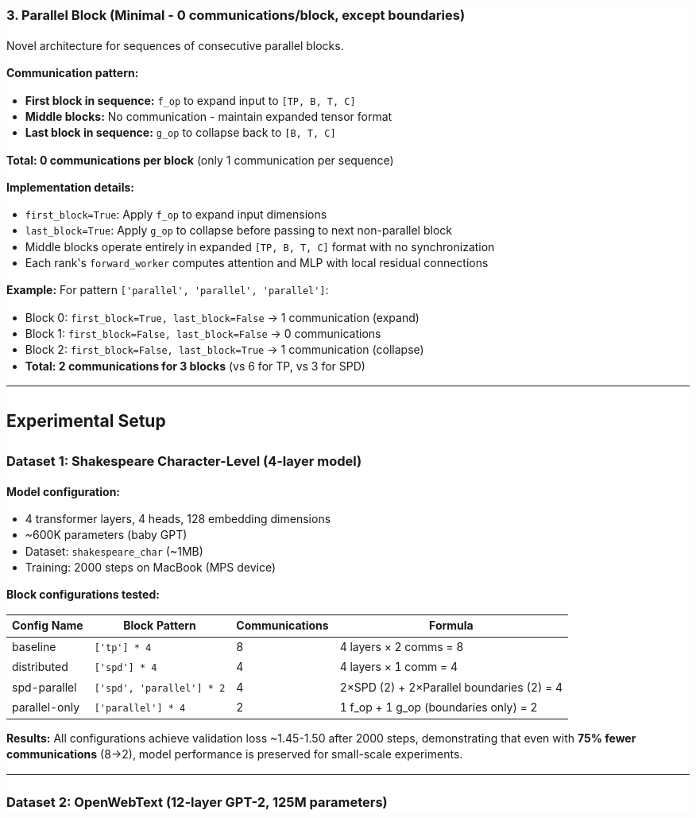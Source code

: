 ### 3. **Parallel Block** (Minimal - 0 communications/block, except boundaries)
Novel architecture for sequences of consecutive parallel blocks.

**Communication pattern:**
- **First block in sequence:** `f_op` to expand input to `[TP, B, T, C]`
- **Middle blocks:** No communication - maintain expanded tensor format
- **Last block in sequence:** `g_op` to collapse back to `[B, T, C]`

**Total: 0 communications per block** (only 1 communication per sequence)

**Implementation details:**
- `first_block=True`: Apply `f_op` to expand input dimensions
- `last_block=True`: Apply `g_op` to collapse before passing to next non-parallel block
- Middle blocks operate entirely in expanded `[TP, B, T, C]` format with no synchronization
- Each rank's `forward_worker` computes attention and MLP with local residual connections

**Example:** For pattern `['parallel', 'parallel', 'parallel']`:
- Block 0: `first_block=True, last_block=False` → 1 communication (expand)
- Block 1: `first_block=False, last_block=False` → 0 communications
- Block 2: `first_block=False, last_block=True` → 1 communication (collapse)
- **Total: 2 communications for 3 blocks** (vs 6 for TP, vs 3 for SPD)

---

## Experimental Setup

### Dataset 1: Shakespeare Character-Level (4-layer model)

**Model configuration:**
- 4 transformer layers, 4 heads, 128 embedding dimensions
- ~600K parameters (baby GPT)
- Dataset: `shakespeare_char` (~1MB)
- Training: 2000 steps on MacBook (MPS device)

**Block configurations tested:**

| Config Name | Block Pattern | Communications | Formula |
|------------|---------------|----------------|---------|
| baseline | `['tp'] * 4` | 8 | 4 layers × 2 comms = 8 |
| distributed | `['spd'] * 4` | 4 | 4 layers × 1 comm = 4 |
| spd-parallel | `['spd', 'parallel'] * 2` | 4 | 2×SPD (2) + 2×Parallel boundaries (2) = 4 |
| parallel-only | `['parallel'] * 4` | 2 | 1 f_op + 1 g_op (boundaries only) = 2 |

**Results:** All configurations achieve validation loss ~1.45-1.50 after 2000 steps, demonstrating that even with **75% fewer communications** (8→2), model performance is preserved for small-scale experiments.

---

### Dataset 2: OpenWebText (12-layer GPT-2, 125M parameters)
